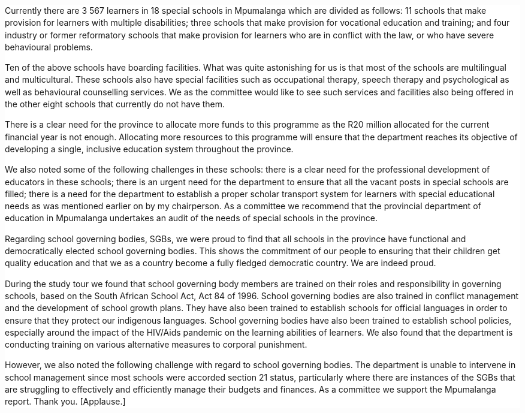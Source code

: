 Currently there are 3 567 learners in 18 special schools in Mpumalanga
which are divided as follows: 11 schools that make provision for learners
with multiple disabilities; three schools that make provision for
vocational education and training; and four industry or former reformatory
schools that make provision for learners who are in conflict with the law,
or who have severe behavioural problems.

Ten of the above schools have boarding facilities. What was quite
astonishing for us is that most of the schools are multilingual and
multicultural. These schools also have special facilities such as
occupational therapy, speech therapy and psychological as well as
behavioural counselling services. We as the committee would like to see
such services and facilities also being offered in the other eight schools
that currently do not have them.

There is a clear need for the province to allocate more funds to this
programme as the R20 million allocated for the current financial year is
not enough. Allocating more resources to this programme will ensure that
the department reaches its objective of developing a single, inclusive
education system throughout the province.

We also noted some of the following challenges in these schools: there is a
clear need for the professional development of educators in these schools;
there is an urgent need for the department to ensure that all the vacant
posts in special schools are filled; there is a need for the department to
establish a proper scholar transport system for learners with special
educational needs as was mentioned earlier on by my chairperson. As a
committee we recommend that the provincial department of education in
Mpumalanga undertakes an audit of the needs of special schools in the
province.

Regarding school governing bodies, SGBs, we were proud to find that all
schools in the province have functional and democratically elected school
governing bodies. This shows the commitment of our people to ensuring that
their children get quality education and that we as a country become a
fully fledged democratic country. We are indeed proud.

During the study tour we found that school governing body members are
trained on their roles and responsibility in governing schools, based on
the South African School Act, Act 84 of 1996. School governing bodies are
also trained in conflict management and the development of school growth
plans. They have also been trained to establish schools for official
languages in order to ensure that they protect our indigenous languages.
School governing bodies have also been trained to establish school
policies, especially around the impact of the HIV/Aids pandemic on the
learning abilities of learners. We also found that the department is
conducting training on various alternative measures to corporal punishment.

However, we also noted the following challenge with regard to school
governing bodies. The department is unable to intervene in school
management since most schools were accorded section 21 status, particularly
where there are instances of the SGBs that are struggling to effectively
and efficiently manage their budgets and finances. As a committee we
support the Mpumalanga report. Thank you. [Applause.]
